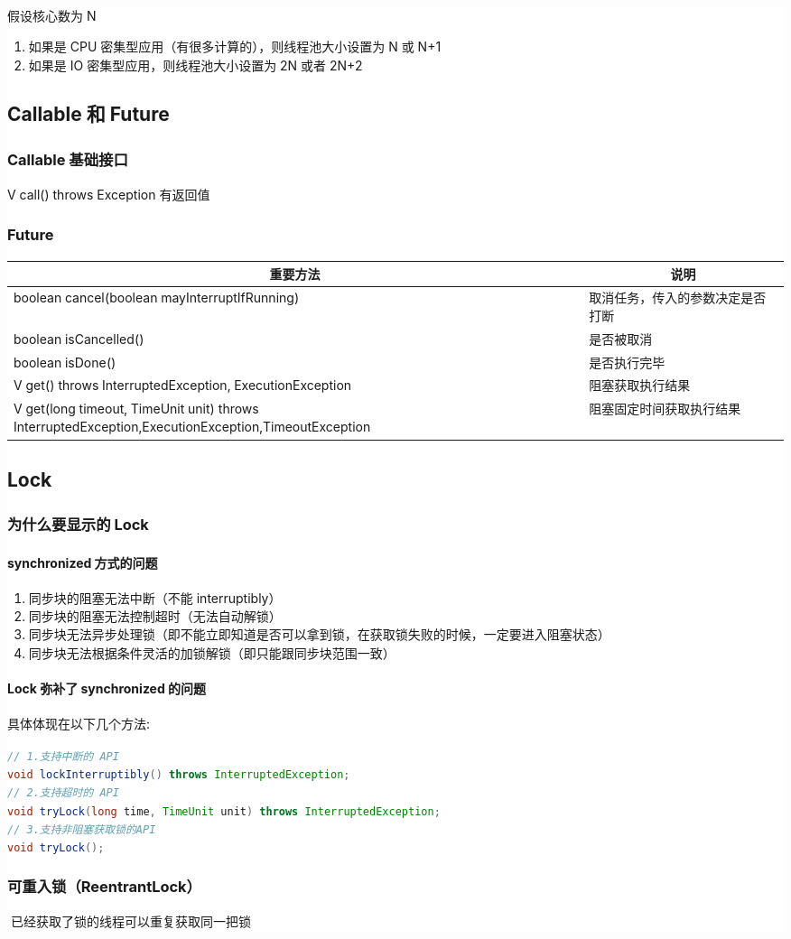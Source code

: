 假设核心数为 N

1. 如果是 CPU 密集型应用（有很多计算的），则线程池大小设置为 N 或 N+1
2. 如果是 IO 密集型应用，则线程池大小设置为 2N 或者 2N+2

## Callable 和 Future

### Callable 基础接口

V call() throws Exception 有返回值

### Future

| 重要方法                                                     | 说明                             |
| ------------------------------------------------------------ | -------------------------------- |
| boolean cancel(boolean mayInterruptIfRunning)                | 取消任务，传入的参数决定是否打断 |
| boolean isCancelled()                                        | 是否被取消                       |
| boolean isDone()                                             | 是否执行完毕                     |
| V get() throws InterruptedException, ExecutionException      | 阻塞获取执行结果                 |
| V get(long timeout, TimeUnit unit) throws InterruptedException,ExecutionException,TimeoutException | 阻塞固定时间获取执行结果         |

## Lock

### 为什么要显示的 Lock

#### synchronized 方式的问题

1. 同步块的阻塞无法中断（不能 interruptibly）
2. 同步块的阻塞无法控制超时（无法自动解锁）
3. 同步块无法异步处理锁（即不能立即知道是否可以拿到锁，在获取锁失败的时候，一定要进入阻塞状态）
4. 同步块无法根据条件灵活的加锁解锁（即只能跟同步块范围一致）

#### Lock 弥补了 synchronized 的问题

具体体现在以下几个方法:

```java
// 1.支持中断的 API
void lockInterruptibly() throws InterruptedException;
// 2.支持超时的 API
void tryLock(long time, TimeUnit unit) throws InterruptedException;
// 3.支持非阻塞获取锁的API
void tryLock();
```

### 可重入锁（ReentrantLock）

​	已经获取了锁的线程可以重复获取同一把锁
